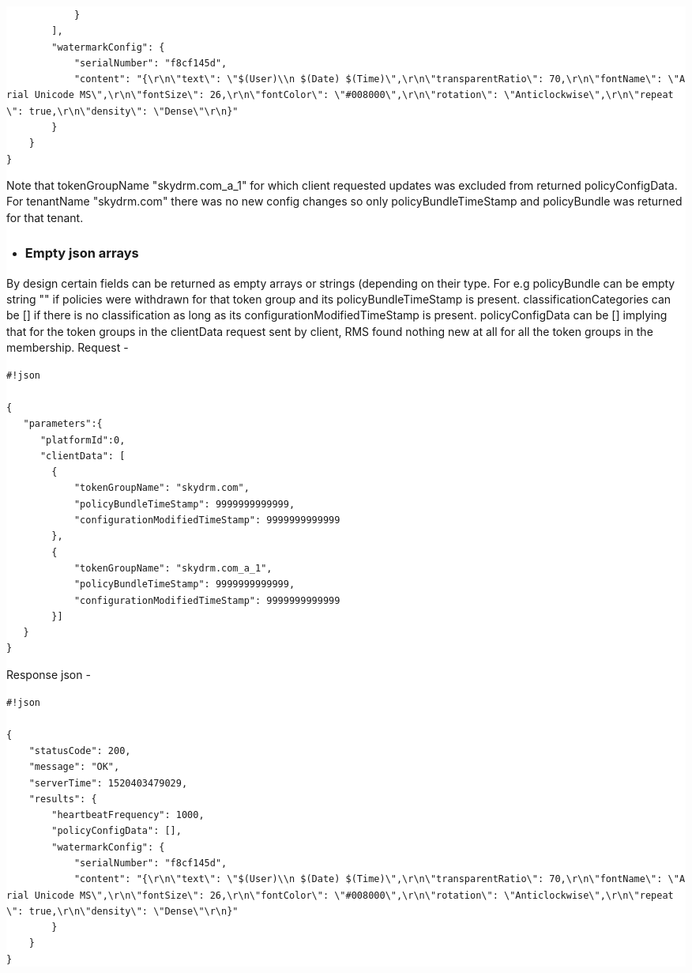 ```
            }
        ],
        "watermarkConfig": {
            "serialNumber": "f8cf145d",
            "content": "{\r\n\"text\": \"$(User)\\n $(Date) $(Time)\",\r\n\"transparentRatio\": 70,\r\n\"fontName\": \"Arial Unicode MS\",\r\n\"fontSize\": 26,\r\n\"fontColor\": \"#008000\",\r\n\"rotation\": \"Anticlockwise\",\r\n\"repeat\": true,\r\n\"density\": \"Dense\"\r\n}"
        }
    }
}
```
Note that tokenGroupName "skydrm.com_a_1" for which client requested updates was excluded from returned policyConfigData. For tenantName "skydrm.com" there was no new config changes so only policyBundleTimeStamp and policyBundle was returned for that tenant.

* ### Empty json arrays ###
By design certain fields can be returned as empty arrays or strings (depending on their type. For e.g policyBundle can be empty string "" if policies were withdrawn for that token group and its policyBundleTimeStamp is present. classificationCategories can be [] if there is no classification as long as its configurationModifiedTimeStamp is present. policyConfigData can be [] implying that for the token groups in the clientData request sent by client, RMS found nothing new at all for all the token groups in the membership.
Request - 

```
#!json

{
   "parameters":{
      "platformId":0,
      "clientData": [
      	{
	      	"tokenGroupName": "skydrm.com",
	      	"policyBundleTimeStamp": 9999999999999,
	      	"configurationModifiedTimeStamp": 9999999999999
    	},
    	{
	      	"tokenGroupName": "skydrm.com_a_1",
	      	"policyBundleTimeStamp": 9999999999999,
	      	"configurationModifiedTimeStamp": 9999999999999
    	}]
   }
}
```
Response json - 

```
#!json

{
    "statusCode": 200,
    "message": "OK",
    "serverTime": 1520403479029,
    "results": {
        "heartbeatFrequency": 1000,
        "policyConfigData": [],
        "watermarkConfig": {
            "serialNumber": "f8cf145d",
            "content": "{\r\n\"text\": \"$(User)\\n $(Date) $(Time)\",\r\n\"transparentRatio\": 70,\r\n\"fontName\": \"Arial Unicode MS\",\r\n\"fontSize\": 26,\r\n\"fontColor\": \"#008000\",\r\n\"rotation\": \"Anticlockwise\",\r\n\"repeat\": true,\r\n\"density\": \"Dense\"\r\n}"
        }
    }
}
```
